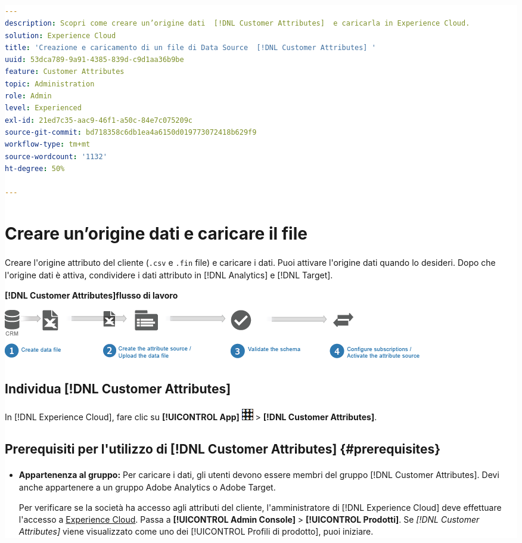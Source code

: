 ```yaml
---
description: Scopri come creare un’origine dati  [!DNL Customer Attributes]  e caricarla in Experience Cloud.
solution: Experience Cloud
title: 'Creazione e caricamento di un file di Data Source  [!DNL Customer Attributes] '
uuid: 53dca789-9a91-4385-839d-c9d1aa36b9be
feature: Customer Attributes
topic: Administration
role: Admin
level: Experienced
exl-id: 21ed7c35-aac9-46f1-a50c-84e7c075209c
source-git-commit: bd718358c6db1ea4a6150d019773072418b629f9
workflow-type: tm+mt
source-wordcount: '1132'
ht-degree: 50%

---
```


# Creare un’origine dati e caricare il file

Creare l&#39;origine attributo del cliente (`.csv` e `.fin` file) e caricare i dati. Puoi attivare l&#39;origine dati quando lo desideri. Dopo che l&#39;origine dati è attiva, condividere i dati attributo in [!DNL Analytics] e [!DNL Target].

**[!DNL Customer Attributes]flusso di lavoro**

![flusso di lavoro attributi cliente](assets/crs.png)

## Individua [!DNL Customer Attributes]

In [!DNL Experience Cloud], fare clic su **[!UICONTROL App]** ![menu](assets/menu-icon.png) > **[!DNL Customer Attributes]**.

## Prerequisiti per l&#39;utilizzo di [!DNL Customer Attributes] {#prerequisites}

* **Appartenenza al gruppo:** Per caricare i dati, gli utenti devono essere membri del gruppo [!DNL Customer Attributes]. Devi anche appartenere a un gruppo Adobe Analytics o Adobe Target.

  Per verificare se la società ha accesso agli attributi del cliente, l&#39;amministratore di [!DNL Experience Cloud] deve effettuare l&#39;accesso a [Experience Cloud](https://experience.adobe.com). Passa a **[!UICONTROL Admin Console]** > **[!UICONTROL Prodotti]**. Se *[!DNL Customer Attributes]* viene visualizzato come uno dei [!UICONTROL Profili di prodotto], puoi iniziare.
